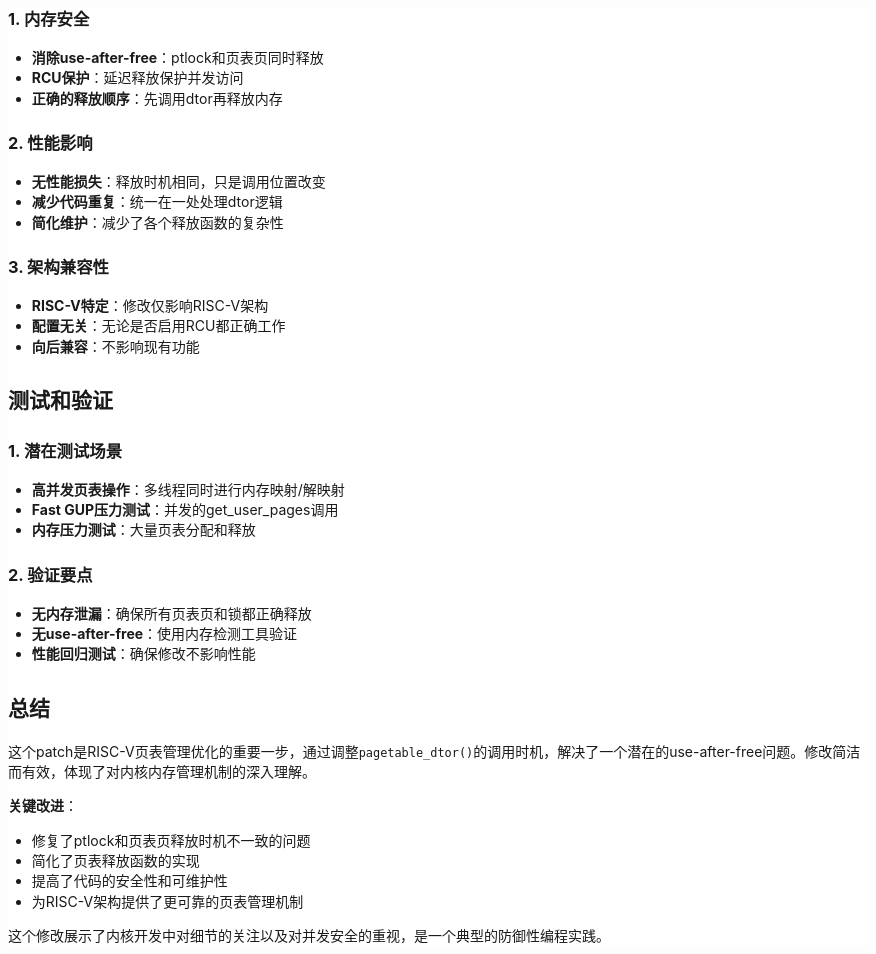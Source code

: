 ### 1. 内存安全
- **消除use-after-free**：ptlock和页表页同时释放
- **RCU保护**：延迟释放保护并发访问
- **正确的释放顺序**：先调用dtor再释放内存

### 2. 性能影响
- **无性能损失**：释放时机相同，只是调用位置改变
- **减少代码重复**：统一在一处处理dtor逻辑
- **简化维护**：减少了各个释放函数的复杂性

### 3. 架构兼容性
- **RISC-V特定**：修改仅影响RISC-V架构
- **配置无关**：无论是否启用RCU都正确工作
- **向后兼容**：不影响现有功能

## 测试和验证

### 1. 潜在测试场景
- **高并发页表操作**：多线程同时进行内存映射/解映射
- **Fast GUP压力测试**：并发的get_user_pages调用
- **内存压力测试**：大量页表分配和释放

### 2. 验证要点
- **无内存泄漏**：确保所有页表页和锁都正确释放
- **无use-after-free**：使用内存检测工具验证
- **性能回归测试**：确保修改不影响性能

## 总结

这个patch是RISC-V页表管理优化的重要一步，通过调整`pagetable_dtor()`的调用时机，解决了一个潜在的use-after-free问题。修改简洁而有效，体现了对内核内存管理机制的深入理解。

**关键改进**：
- 修复了ptlock和页表页释放时机不一致的问题
- 简化了页表释放函数的实现
- 提高了代码的安全性和可维护性
- 为RISC-V架构提供了更可靠的页表管理机制

这个修改展示了内核开发中对细节的关注以及对并发安全的重视，是一个典型的防御性编程实践。